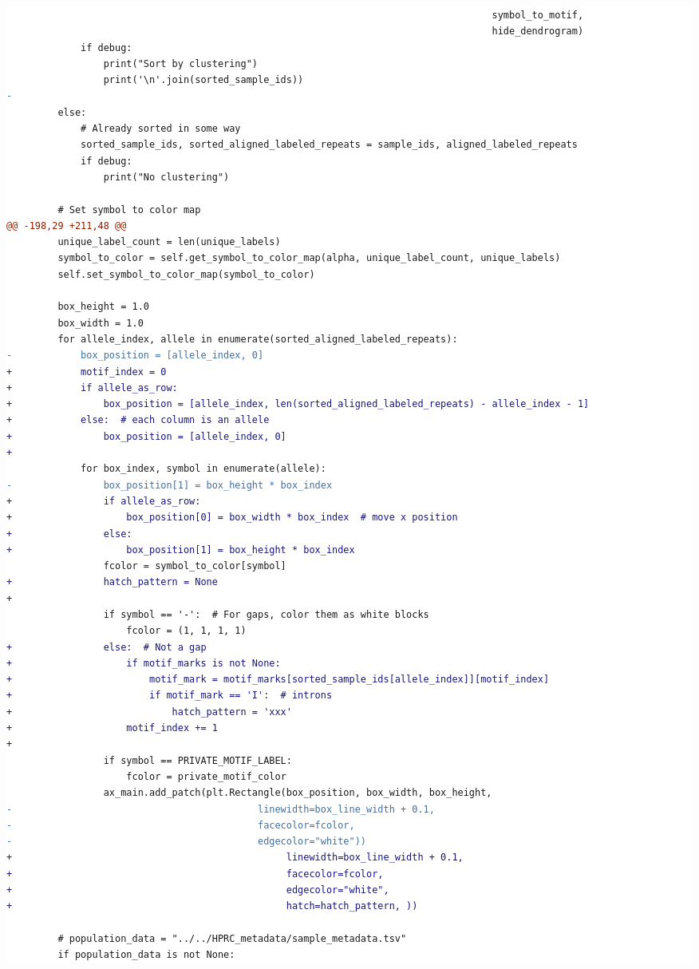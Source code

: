 ```diff
                                                                                     symbol_to_motif,
                                                                                     hide_dendrogram)
             if debug:
                 print("Sort by clustering")
                 print('\n'.join(sorted_sample_ids))
-
         else:
             # Already sorted in some way
             sorted_sample_ids, sorted_aligned_labeled_repeats = sample_ids, aligned_labeled_repeats
             if debug:
                 print("No clustering")
 
         # Set symbol to color map
@@ -198,29 +211,48 @@
         unique_label_count = len(unique_labels)
         symbol_to_color = self.get_symbol_to_color_map(alpha, unique_label_count, unique_labels)
         self.set_symbol_to_color_map(symbol_to_color)
 
         box_height = 1.0
         box_width = 1.0
         for allele_index, allele in enumerate(sorted_aligned_labeled_repeats):
-            box_position = [allele_index, 0]
+            motif_index = 0
+            if allele_as_row:
+                box_position = [allele_index, len(sorted_aligned_labeled_repeats) - allele_index - 1]
+            else:  # each column is an allele
+                box_position = [allele_index, 0]
+
             for box_index, symbol in enumerate(allele):
-                box_position[1] = box_height * box_index
+                if allele_as_row:
+                    box_position[0] = box_width * box_index  # move x position
+                else:
+                    box_position[1] = box_height * box_index
                 fcolor = symbol_to_color[symbol]
+                hatch_pattern = None
+
                 if symbol == '-':  # For gaps, color them as white blocks
                     fcolor = (1, 1, 1, 1)
+                else:  # Not a gap
+                    if motif_marks is not None:
+                        motif_mark = motif_marks[sorted_sample_ids[allele_index]][motif_index]
+                        if motif_mark == 'I':  # introns
+                            hatch_pattern = 'xxx'
+                    motif_index += 1
+
                 if symbol == PRIVATE_MOTIF_LABEL:
                     fcolor = private_motif_color
                 ax_main.add_patch(plt.Rectangle(box_position, box_width, box_height,
-                                           linewidth=box_line_width + 0.1,
-                                           facecolor=fcolor,
-                                           edgecolor="white"))
+                                                linewidth=box_line_width + 0.1,
+                                                facecolor=fcolor,
+                                                edgecolor="white",
+                                                hatch=hatch_pattern, ))
 
         # population_data = "../../HPRC_metadata/sample_metadata.tsv"
         if population_data is not None:
```